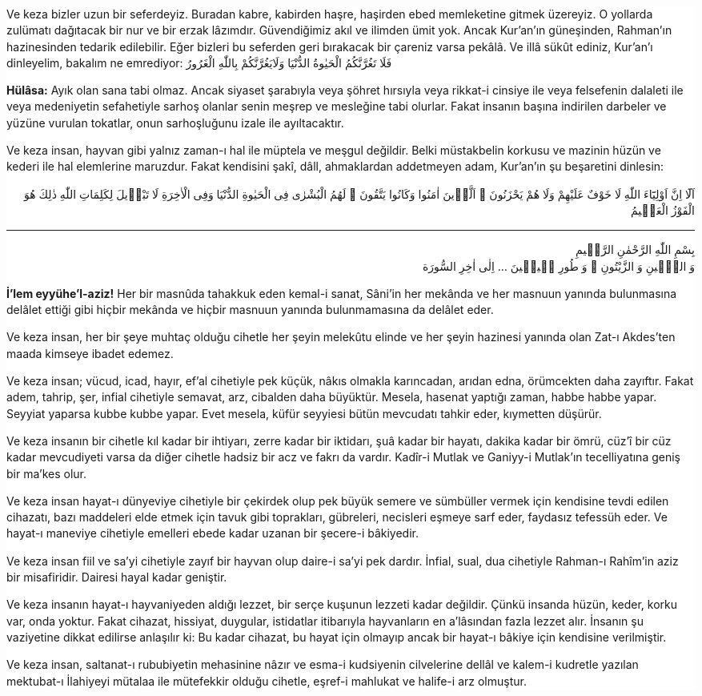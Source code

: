 Ve keza bizler uzun bir seferdeyiz. Buradan kabre, kabirden haşre, haşirden ebed memleketine gitmek üzereyiz. O yollarda zulümatı dağıtacak bir nur ve bir erzak lâzımdır. Güvendiğimiz akıl ve ilimden ümit yok. Ancak Kur’an’ın güneşinden, Rahman’ın hazinesinden tedarik edilebilir. Eğer bizleri bu seferden geri bırakacak bir çareniz varsa pekâlâ. Ve illâ sükût ediniz, Kur’an’ı dinleyelim, bakalım ne emrediyor: <span class="arabic" dir="rtl">فَلَا تَغُرَّنَّكُمُ الْحَيٰوةُ الدُّنْيَا وَلَايَغُرَّنَّكُمْ بِاللّٰهِ الْغَرُورُ</span>

**Hülâsa:** Ayık olan sana tabi olmaz. Ancak siyaset şarabıyla veya şöhret hırsıyla veya rikkat-i cinsiye ile veya felsefenin dalaleti ile veya medeniyetin sefahetiyle sarhoş olanlar senin meşrep ve mesleğine tabi olurlar. Fakat insanın başına indirilen darbeler ve yüzüne vurulan tokatlar, onun sarhoşluğunu izale ile ayıltacaktır.

Ve keza insan, hayvan gibi yalnız zaman-ı hal ile müptela ve meşgul değildir. Belki müstakbelin korkusu ve mazinin hüzün ve kederi ile hal elemlerine maruzdur. Fakat kendisini şakî, dâll, ahmaklardan addetmeyen adam, Kur’an’ın şu beşaretini dinlesin:

<p class="arabic" dir="rtl">اَلَٓا اِنَّ اَوْلِيَٓاءَ اللّٰهِ لَا خَوْفٌ عَلَيْهِمْ وَلَا هُمْ يَحْزَنُونَ ۞ اَلَّذٖينَ اٰمَنُوا وَكَانُوا يَتَّقُونَ ۞ لَهُمُ الْبُشْرٰى فِى الْحَيٰوةِ الدُّنْيَا وَفِى الْاٰخِرَةِ لَا تَبْدٖيلَ لِكَلِمَاتِ اللّٰهِ ذٰلِكَ هُوَ الْفَوْزُ الْعَظٖيمُ</p>

***

<p class="arabic" dir="rtl">بِسْمِ اللّٰهِ الرَّحْمٰنِ الرَّحٖيمِ<br/>وَ التّٖينِ وَ الزَّيْتُونِ ۞ وَ طُورِ سٖينٖينَ … اِلٰى اٰخِرِ السُّورَة</p>

**İ’lem eyyühe’l-aziz!** Her bir masnûda tahakkuk eden kemal-i sanat, Sâni’in her mekânda ve her masnuun yanında bulunmasına delâlet ettiği gibi hiçbir mekânda ve hiçbir masnuun yanında bulunmamasına da delâlet eder.

Ve keza insan, her bir şeye muhtaç olduğu cihetle her şeyin melekûtu elinde ve her şeyin hazinesi yanında olan Zat-ı Akdes’ten maada kimseye ibadet edemez.

Ve keza insan; vücud, icad, hayır, ef’al cihetiyle pek küçük, nâkıs olmakla karıncadan, arıdan edna, örümcekten daha zayıftır. Fakat adem, tahrip, şer, infial cihetiyle semavat, arz, cibalden daha büyüktür. Mesela, hasenat yaptığı zaman, habbe habbe yapar. Seyyiat yaparsa kubbe kubbe yapar. Evet mesela, küfür seyyiesi bütün mevcudatı tahkir eder, kıymetten düşürür.

Ve keza insanın bir cihetle kıl kadar bir ihtiyarı, zerre kadar bir iktidarı, şuâ kadar bir hayatı, dakika kadar bir ömrü, cüz’î bir cüz kadar mevcudiyeti varsa da diğer cihetle hadsiz bir acz ve fakrı da vardır. Kadîr-i Mutlak ve Ganiyy-i Mutlak’ın tecelliyatına geniş bir ma’kes olur.

Ve keza insan hayat-ı dünyeviye cihetiyle bir çekirdek olup pek büyük semere ve sümbüller vermek için kendisine tevdi edilen cihazatı, bazı maddeleri elde etmek için tavuk gibi toprakları, gübreleri, necisleri eşmeye sarf eder, faydasız tefessüh eder. Ve hayat-ı maneviye cihetiyle emelleri ebede kadar uzanan bir şecere-i bâkiyedir.

Ve keza insan fiil ve sa’yi cihetiyle zayıf bir hayvan olup daire-i sa’yi pek dardır. İnfial, sual, dua cihetiyle Rahman-ı Rahîm’in aziz bir misafiridir. Dairesi hayal kadar geniştir.

Ve keza insanın hayat-ı hayvaniyeden aldığı lezzet, bir serçe kuşunun lezzeti kadar değildir. Çünkü insanda hüzün, keder, korku var, onda yoktur. Fakat cihazat, hissiyat, duygular, istidatlar itibarıyla hayvanların en a’lâsından fazla lezzet alır. İnsanın şu vaziyetine dikkat edilirse anlaşılır ki: Bu kadar cihazat, bu hayat için olmayıp ancak bir hayat-ı bâkiye için kendisine verilmiştir.

Ve keza insan, saltanat-ı rububiyetin mehasinine nâzır ve esma-i kudsiyenin cilvelerine dellâl ve kalem-i kudretle yazılan mektubat-ı İlahiyeyi mütalaa ile mütefekkir olduğu cihetle, eşref-i mahlukat ve halife-i arz olmuştur.
